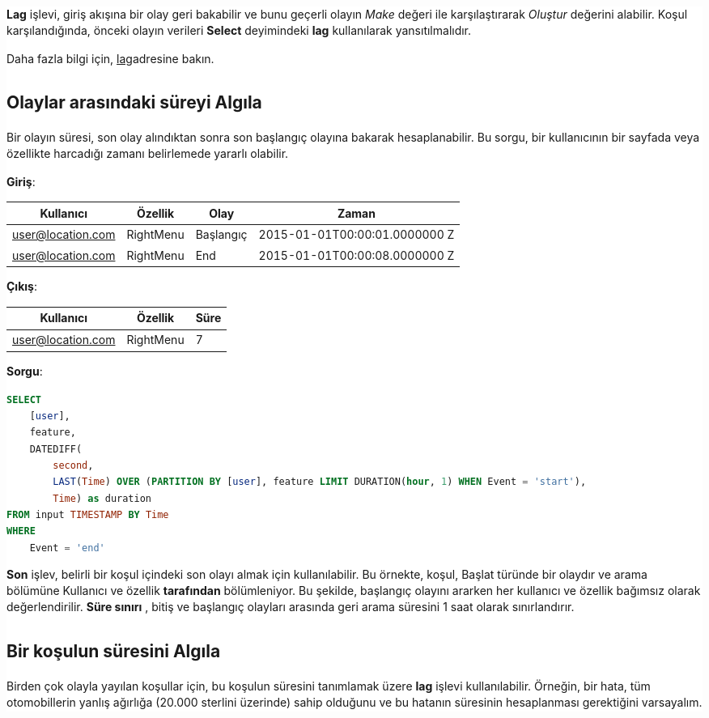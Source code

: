 **Lag** işlevi, giriş akışına bir olay geri bakabilir ve bunu geçerli olayın *Make* değeri ile karşılaştırarak *Oluştur* değerini alabilir.  Koşul karşılandığında, önceki olayın verileri **Select** deyimindeki **lag** kullanılarak yansıtılmalıdır.

Daha fazla bilgi için, [lag](/stream-analytics-query/lag-azure-stream-analytics)adresine bakın.

## <a name="detect-the-duration-between-events"></a>Olaylar arasındaki süreyi Algıla

Bir olayın süresi, son olay alındıktan sonra son başlangıç olayına bakarak hesaplanabilir. Bu sorgu, bir kullanıcının bir sayfada veya özellikte harcadığı zamanı belirlemede yararlı olabilir.

**Giriş**:  

| Kullanıcı | Özellik | Olay | Zaman |
| --- | --- | --- | --- |
| user@location.com |RightMenu |Başlangıç |2015-01-01T00:00:01.0000000 Z |
| user@location.com |RightMenu |End |2015-01-01T00:00:08.0000000 Z |

**Çıkış**:  

| Kullanıcı | Özellik | Süre |
| --- | --- | --- |
| user@location.com |RightMenu |7 |

**Sorgu**:

```SQL
SELECT
    [user],
    feature,
    DATEDIFF(
        second,
        LAST(Time) OVER (PARTITION BY [user], feature LIMIT DURATION(hour, 1) WHEN Event = 'start'),
        Time) as duration
FROM input TIMESTAMP BY Time
WHERE
    Event = 'end'
```

**Son** işlev, belirli bir koşul içindeki son olayı almak için kullanılabilir. Bu örnekte, koşul, Başlat türünde bir olaydır ve arama bölümüne Kullanıcı ve özellik **tarafından** bölümleniyor. Bu şekilde, başlangıç olayını ararken her kullanıcı ve özellik bağımsız olarak değerlendirilir. **Süre sınırı** , bitiş ve başlangıç olayları arasında geri arama süresini 1 saat olarak sınırlandırır.

## <a name="detect-the-duration-of-a-condition"></a>Bir koşulun süresini Algıla

Birden çok olayla yayılan koşullar için, bu koşulun süresini tanımlamak üzere **lag** işlevi kullanılabilir. Örneğin, bir hata, tüm otomobillerin yanlış ağırlığa (20.000 sterlini üzerinde) sahip olduğunu ve bu hatanın süresinin hesaplanması gerektiğini varsayalım.
